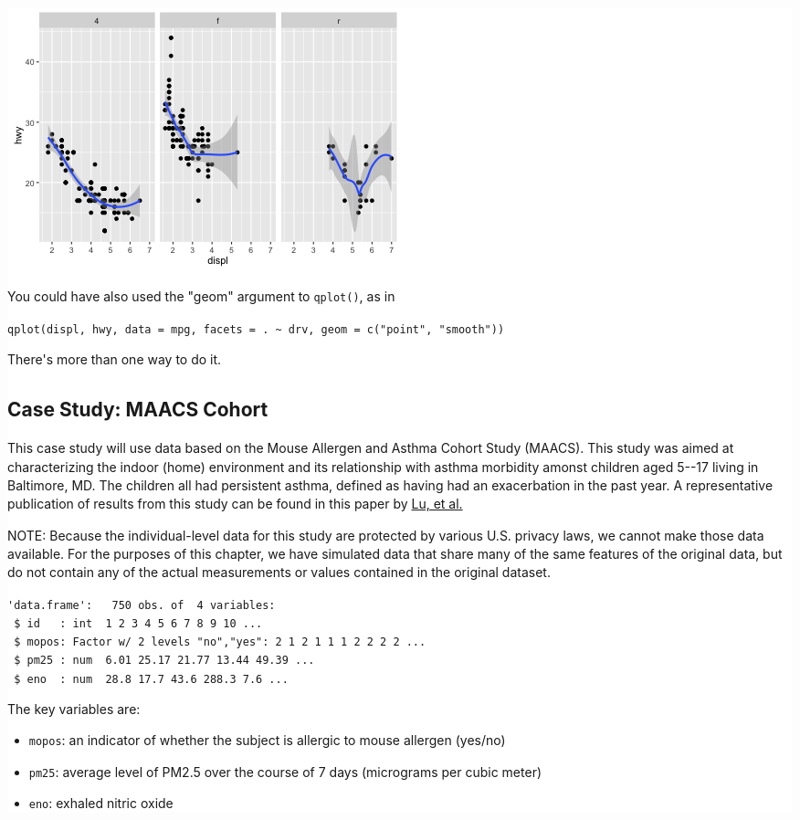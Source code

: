![Engine displacement and highway mileage by drive class w/smoother](images/ggplot2-unnamed-chunk-11-1.png)

You could have also used the "geom" argument to `qplot()`, as in


~~~~~~~~
qplot(displ, hwy, data = mpg, facets = . ~ drv, geom = c("point", "smooth"))
~~~~~~~~

There's more than one way to do it.

## Case Study: MAACS Cohort

This case study will use data based on the Mouse Allergen and Asthma Cohort Study (MAACS). This study was aimed at characterizing the indoor (home) environment and its relationship with asthma morbidity amonst children aged 5--17 living in Baltimore, MD. The children all had persistent asthma, defined as having had an exacerbation in the past year. A representative publication of results from this study can be found in this paper by [Lu, et al.](http://goo.gl/WqE9j8)

NOTE: Because the individual-level data for this study are protected by various U.S. privacy laws, we cannot make those data available. For the purposes of this chapter, we have simulated data that share many of the same features of the original data, but do not contain any of the actual measurements or values contained in the original dataset.



~~~~~~~~
'data.frame':	750 obs. of  4 variables:
 $ id   : int  1 2 3 4 5 6 7 8 9 10 ...
 $ mopos: Factor w/ 2 levels "no","yes": 2 1 2 1 1 1 2 2 2 2 ...
 $ pm25 : num  6.01 25.17 21.77 13.44 49.39 ...
 $ eno  : num  28.8 17.7 43.6 288.3 7.6 ...
~~~~~~~~

The key variables are:

* `mopos`: an indicator of whether the subject is allergic to mouse allergen (yes/no)

* `pm25`: average level of PM2.5 over the course of 7 days (micrograms per cubic meter)

* `eno`: exhaled nitric oxide
